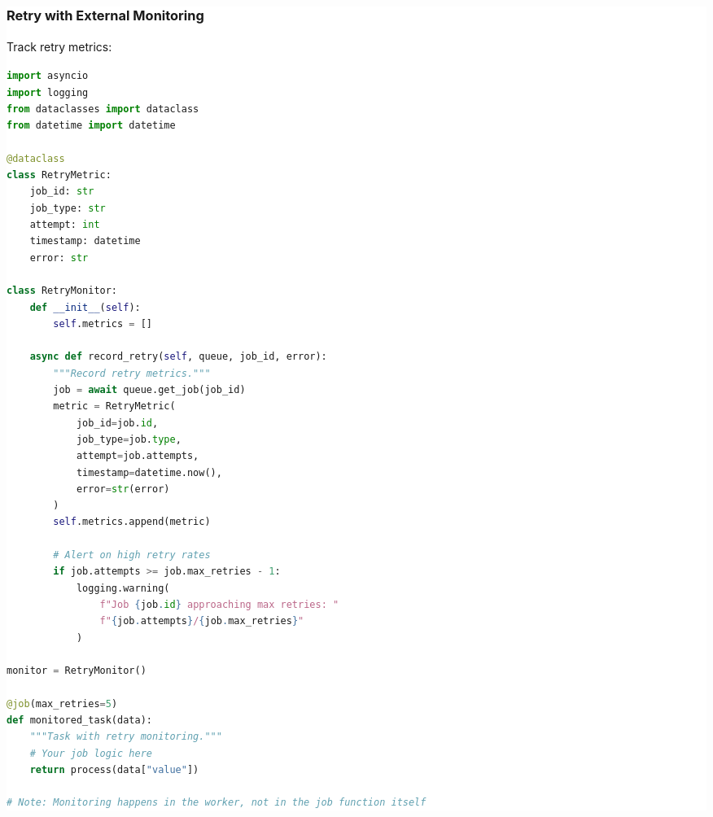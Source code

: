### Retry with External Monitoring

Track retry metrics:

```python
import asyncio
import logging
from dataclasses import dataclass
from datetime import datetime

@dataclass
class RetryMetric:
    job_id: str
    job_type: str
    attempt: int
    timestamp: datetime
    error: str

class RetryMonitor:
    def __init__(self):
        self.metrics = []
    
    async def record_retry(self, queue, job_id, error):
        """Record retry metrics."""
        job = await queue.get_job(job_id)
        metric = RetryMetric(
            job_id=job.id,
            job_type=job.type,
            attempt=job.attempts,
            timestamp=datetime.now(),
            error=str(error)
        )
        self.metrics.append(metric)
        
        # Alert on high retry rates
        if job.attempts >= job.max_retries - 1:
            logging.warning(
                f"Job {job.id} approaching max retries: "
                f"{job.attempts}/{job.max_retries}"
            )

monitor = RetryMonitor()

@job(max_retries=5)
def monitored_task(data):
    """Task with retry monitoring."""
    # Your job logic here
    return process(data["value"])

# Note: Monitoring happens in the worker, not in the job function itself
```
